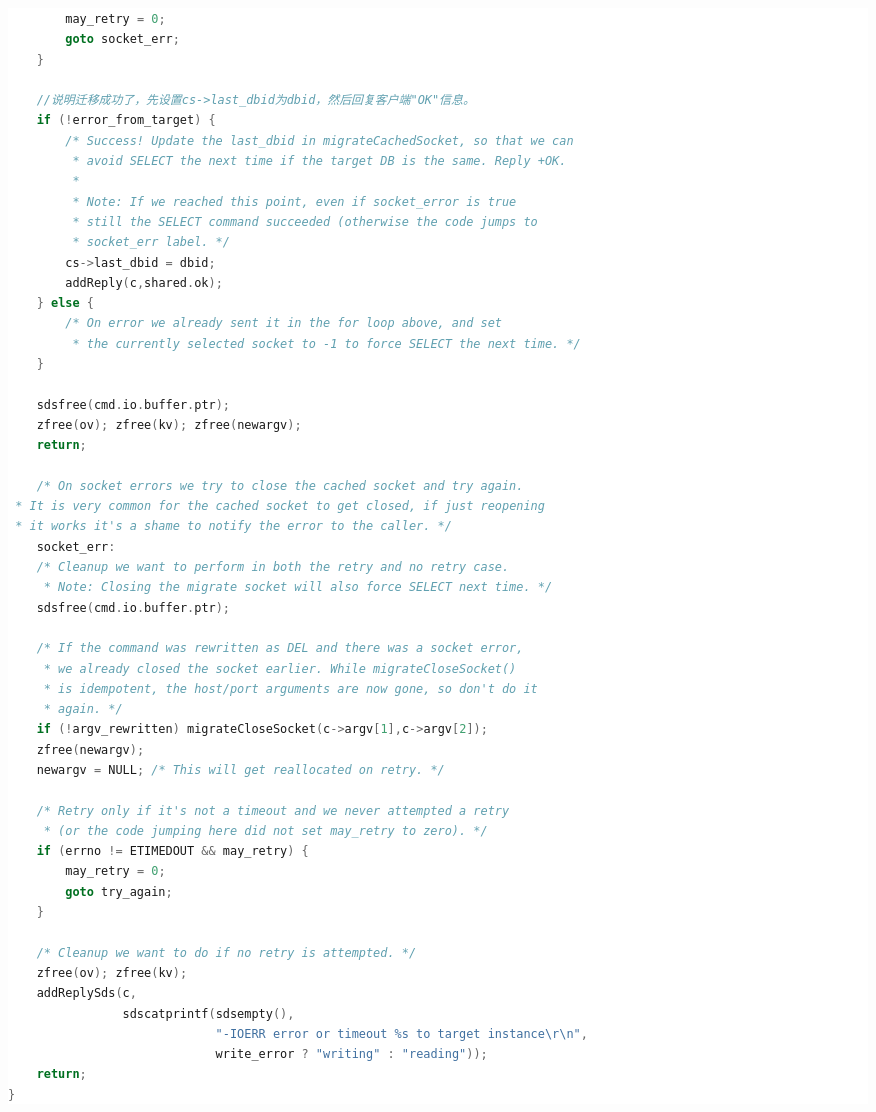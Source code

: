 ```c
        may_retry = 0;
        goto socket_err;
    }

    //说明迁移成功了，先设置cs->last_dbid为dbid，然后回复客户端"OK"信息。
    if (!error_from_target) {
        /* Success! Update the last_dbid in migrateCachedSocket, so that we can
         * avoid SELECT the next time if the target DB is the same. Reply +OK.
         *
         * Note: If we reached this point, even if socket_error is true
         * still the SELECT command succeeded (otherwise the code jumps to
         * socket_err label. */
        cs->last_dbid = dbid;
        addReply(c,shared.ok);
    } else {
        /* On error we already sent it in the for loop above, and set
         * the currently selected socket to -1 to force SELECT the next time. */
    }

    sdsfree(cmd.io.buffer.ptr);
    zfree(ov); zfree(kv); zfree(newargv);
    return;

    /* On socket errors we try to close the cached socket and try again.
 * It is very common for the cached socket to get closed, if just reopening
 * it works it's a shame to notify the error to the caller. */
    socket_err:
    /* Cleanup we want to perform in both the retry and no retry case.
     * Note: Closing the migrate socket will also force SELECT next time. */
    sdsfree(cmd.io.buffer.ptr);

    /* If the command was rewritten as DEL and there was a socket error,
     * we already closed the socket earlier. While migrateCloseSocket()
     * is idempotent, the host/port arguments are now gone, so don't do it
     * again. */
    if (!argv_rewritten) migrateCloseSocket(c->argv[1],c->argv[2]);
    zfree(newargv);
    newargv = NULL; /* This will get reallocated on retry. */

    /* Retry only if it's not a timeout and we never attempted a retry
     * (or the code jumping here did not set may_retry to zero). */
    if (errno != ETIMEDOUT && may_retry) {
        may_retry = 0;
        goto try_again;
    }

    /* Cleanup we want to do if no retry is attempted. */
    zfree(ov); zfree(kv);
    addReplySds(c,
                sdscatprintf(sdsempty(),
                             "-IOERR error or timeout %s to target instance\r\n",
                             write_error ? "writing" : "reading"));
    return;
}
```
